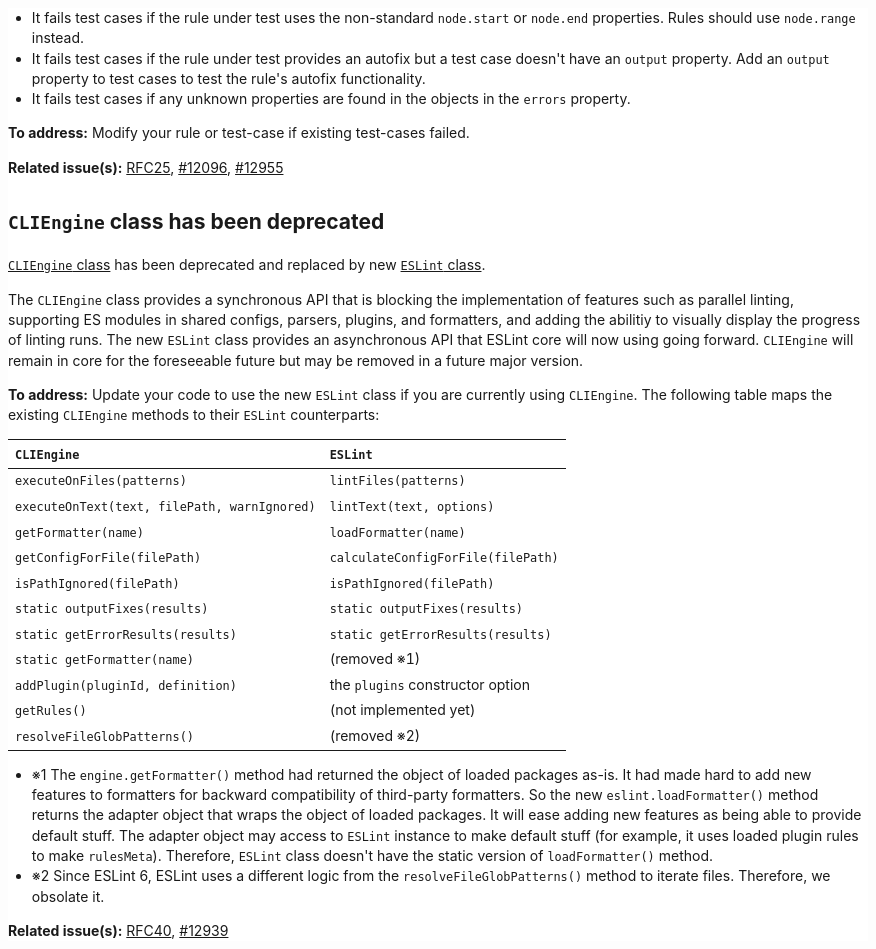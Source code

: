 - It fails test cases if the rule under test uses the non-standard `node.start` or `node.end` properties. Rules should use `node.range` instead.
- It fails test cases if the rule under test provides an autofix but a test case doesn't have an `output` property. Add an `output` property to test cases to test the rule's autofix functionality.
- It fails test cases if any unknown properties are found in the objects in the `errors` property.

**To address:** Modify your rule or test-case if existing test-cases failed.

**Related issue(s):** [RFC25](https://github.com/eslint/rfcs/blob/master/designs/2019-rule-tester-improvements/README.md), [#12096](https://github.com/eslint/eslint/pull/12096), [#12955](https://github.com/eslint/eslint/pull/12955)

## <a name="deprecate-cliengine"></a> `CLIEngine` class has been deprecated

[`CLIEngine` class](https://eslint.org/docs/developer-guide/nodejs-api#cliengine) has been deprecated and replaced by new [`ESLint` class](https://eslint.org/docs/developer-guide/nodejs-api#eslint-class).

The `CLIEngine` class provides a synchronous API that is blocking the implementation of features such as parallel linting, supporting ES modules in shared configs, parsers, plugins, and formatters, and adding the abilitiy to visually display the progress of linting runs. The new `ESLint` class provides an asynchronous API that ESLint core will now using going forward. `CLIEngine` will remain in core for the foreseeable future but may be removed in a future major version.

**To address:** Update your code to use the new `ESLint` class if you are currently using `CLIEngine`. The following table maps the existing `CLIEngine` methods to their `ESLint` counterparts:

| `CLIEngine`                                  | `ESLint`                           |
| :------------------------------------------- | :--------------------------------- |
| `executeOnFiles(patterns)`                   | `lintFiles(patterns)`              |
| `executeOnText(text, filePath, warnIgnored)` | `lintText(text, options)`          |
| `getFormatter(name)`                         | `loadFormatter(name)`              |
| `getConfigForFile(filePath)`                 | `calculateConfigForFile(filePath)` |
| `isPathIgnored(filePath)`                    | `isPathIgnored(filePath)`          |
| `static outputFixes(results)`                | `static outputFixes(results)`      |
| `static getErrorResults(results)`            | `static getErrorResults(results)`  |
| `static getFormatter(name)`                  | (removed ※1)                       |
| `addPlugin(pluginId, definition)`            | the `plugins` constructor option   |
| `getRules()`                                 | (not implemented yet)              |
| `resolveFileGlobPatterns()`                  | (removed ※2)                       |

- ※1 The `engine.getFormatter()` method had returned the object of loaded packages as-is. It had made hard to add new features to formatters for backward compatibility of third-party formatters. So the new `eslint.loadFormatter()` method returns the adapter object that wraps the object of loaded packages. It will ease adding new features as being able to provide default stuff. The adapter object may access to `ESLint` instance to make default stuff (for example, it uses loaded plugin rules to make `rulesMeta`). Therefore, `ESLint` class doesn't have the static version of `loadFormatter()` method.
- ※2 Since ESLint 6, ESLint uses a different logic from the `resolveFileGlobPatterns()` method to iterate files. Therefore, we obsolate it.

**Related issue(s):** [RFC40](https://github.com/eslint/rfcs/blob/master/designs/2019-move-to-async-api/README.md), [#12939](https://github.com/eslint/eslint/pull/12939)
